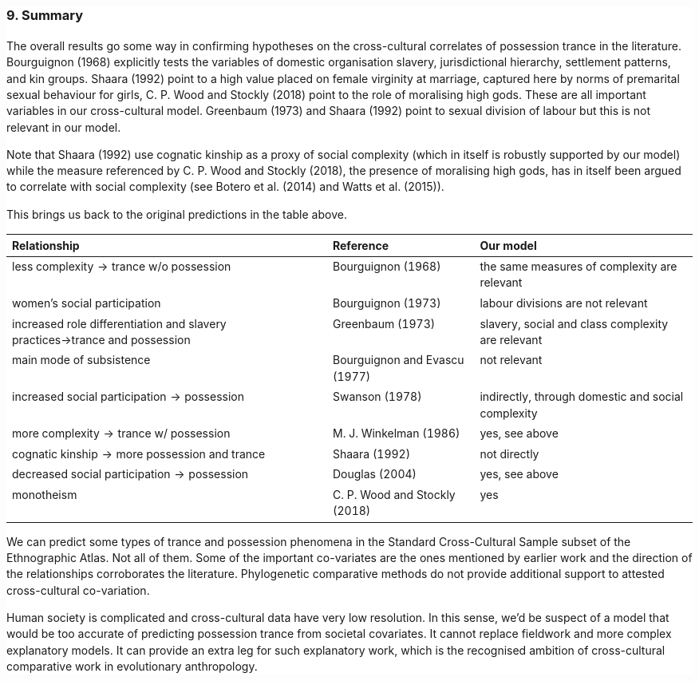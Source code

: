 ### 9. Summary

The overall results go some way in confirming hypotheses on the
cross-cultural correlates of possession trance in the literature.
Bourguignon (1968) explicitly tests the variables of domestic
organisation slavery, jurisdictional hierarchy, settlement patterns, and
kin groups. Shaara (1992) point to a high value placed on female
virginity at marriage, captured here by norms of premarital sexual
behaviour for girls, C. P. Wood and Stockly (2018) point to the role of
moralising high gods. These are all important variables in our
cross-cultural model. Greenbaum (1973) and Shaara (1992) point to sexual
division of labour but this is not relevant in our model.

Note that Shaara (1992) use cognatic kinship as a proxy of social
complexity (which in itself is robustly supported by our model) while
the measure referenced by C. P. Wood and Stockly (2018), the presence of
moralising high gods, has in itself been argued to correlate with social
complexity (see Botero et al. (2014) and Watts et al. (2015)).

This brings us back to the original predictions in the table above.

| Relationship                                                               | Reference                     | Our model                                          |
|:-----------------------|:-----------------------|:-----------------------|
| less complexity → trance w/o possession                                    | Bourguignon (1968)            | the same measures of complexity are relevant       |
| women’s social participation                                               | Bourguignon (1973)            | labour divisions are not relevant                  |
| increased role differentiation and slavery practices→trance and possession | Greenbaum (1973)              | slavery, social and class complexity are relevant  |
| main mode of subsistence                                                   | Bourguignon and Evascu (1977) | not relevant                                       |
| increased social participation → possession                                | Swanson (1978)                | indirectly, through domestic and social complexity |
| more complexity → trance w/ possession                                     | M. J. Winkelman (1986)        | yes, see above                                     |
| cognatic kinship → more possession and trance                              | Shaara (1992)                 | not directly                                       |
| decreased social participation → possession                                | Douglas (2004)                | yes, see above                                     |
| monotheism                                                                 | C. P. Wood and Stockly (2018) | yes                                                |

We can predict some types of trance and possession phenomena in the
Standard Cross-Cultural Sample subset of the Ethnographic Atlas. Not all
of them. Some of the important co-variates are the ones mentioned by
earlier work and the direction of the relationships corroborates the
literature. Phylogenetic comparative methods do not provide additional
support to attested cross-cultural co-variation.

Human society is complicated and cross-cultural data have very low
resolution. In this sense, we’d be suspect of a model that would be too
accurate of predicting possession trance from societal covariates. It
cannot replace fieldwork and more complex explanatory models. It can
provide an extra leg for such explanatory work, which is the recognised
ambition of cross-cultural comparative work in evolutionary
anthropology.
